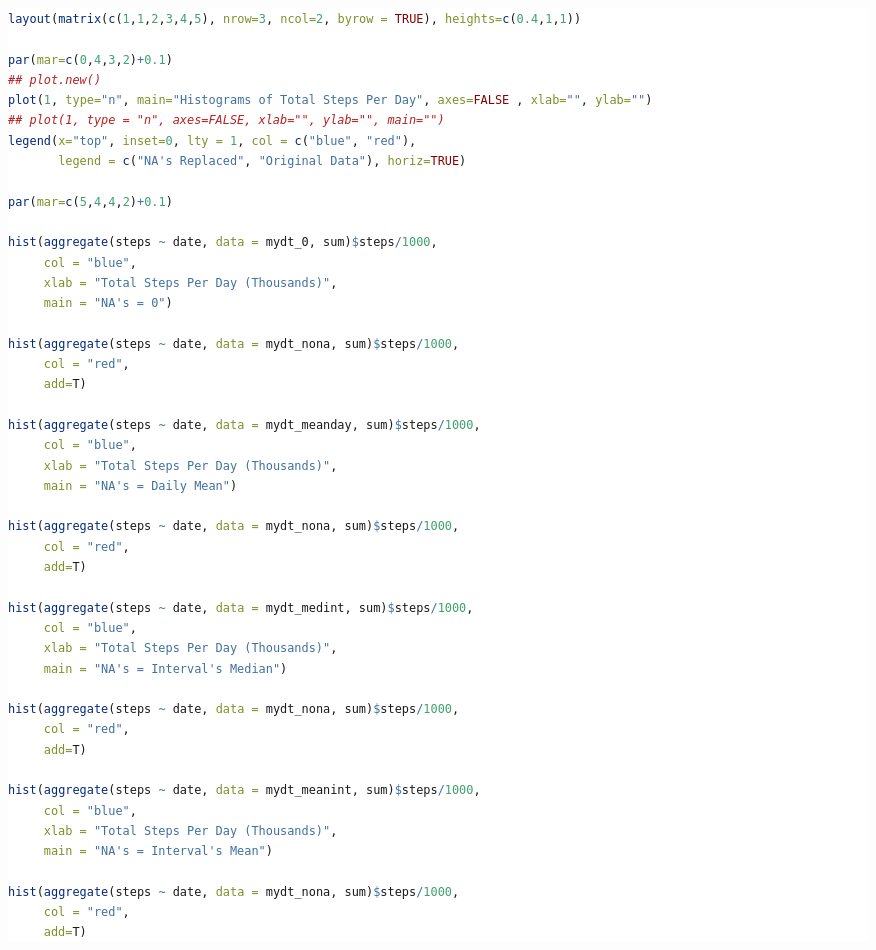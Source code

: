 
```r
layout(matrix(c(1,1,2,3,4,5), nrow=3, ncol=2, byrow = TRUE), heights=c(0.4,1,1))

par(mar=c(0,4,3,2)+0.1)
## plot.new()
plot(1, type="n", main="Histograms of Total Steps Per Day", axes=FALSE , xlab="", ylab="")
## plot(1, type = "n", axes=FALSE, xlab="", ylab="", main="")
legend(x="top", inset=0, lty = 1, col = c("blue", "red"), 
       legend = c("NA's Replaced", "Original Data"), horiz=TRUE)

par(mar=c(5,4,4,2)+0.1)

hist(aggregate(steps ~ date, data = mydt_0, sum)$steps/1000, 
     col = "blue", 
     xlab = "Total Steps Per Day (Thousands)", 
     main = "NA's = 0")

hist(aggregate(steps ~ date, data = mydt_nona, sum)$steps/1000, 
     col = "red",
     add=T)

hist(aggregate(steps ~ date, data = mydt_meanday, sum)$steps/1000, 
     col = "blue", 
     xlab = "Total Steps Per Day (Thousands)", 
     main = "NA's = Daily Mean")

hist(aggregate(steps ~ date, data = mydt_nona, sum)$steps/1000, 
     col = "red",
     add=T)

hist(aggregate(steps ~ date, data = mydt_medint, sum)$steps/1000, 
     col = "blue", 
     xlab = "Total Steps Per Day (Thousands)", 
     main = "NA's = Interval's Median")

hist(aggregate(steps ~ date, data = mydt_nona, sum)$steps/1000, 
     col = "red",
     add=T)

hist(aggregate(steps ~ date, data = mydt_meanint, sum)$steps/1000, 
     col = "blue", 
     xlab = "Total Steps Per Day (Thousands)", 
     main = "NA's = Interval's Mean")

hist(aggregate(steps ~ date, data = mydt_nona, sum)$steps/1000, 
     col = "red",
     add=T)
```
